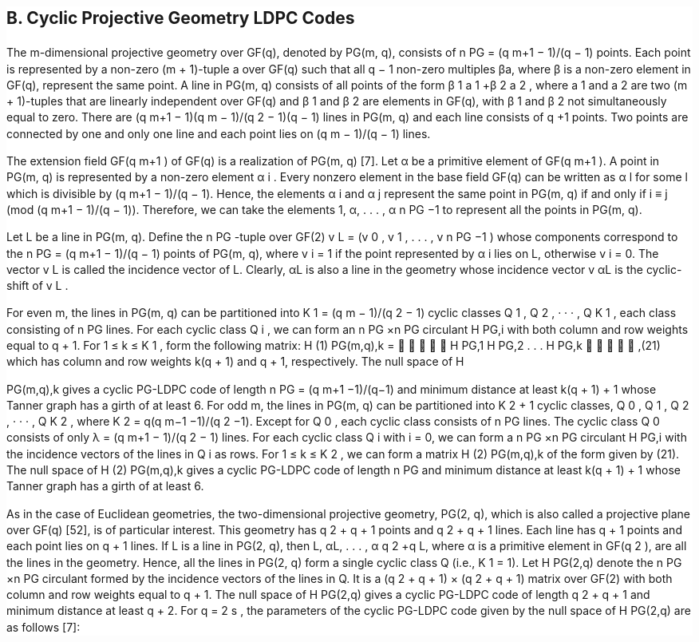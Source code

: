 

## B. Cyclic Projective Geometry LDPC Codes

The m-dimensional projective geometry over GF(q), denoted by PG(m, q), consists of n PG = (q m+1 − 1)/(q − 1) points. Each point is represented by a non-zero (m + 1)-tuple a over GF(q) such that all q − 1 non-zero multiples βa, where β is a non-zero element in GF(q), represent the same point. A line in PG(m, q) consists of all points of the form β 1 a 1 +β 2 a 2 , where a 1 and a 2 are two (m + 1)-tuples that are linearly independent over GF(q) and β 1 and β 2 are elements in GF(q), with β 1 and β 2 not simultaneously equal to zero. There are (q m+1 − 1)(q m − 1)/(q 2 − 1)(q − 1) lines in PG(m, q) and each line consists of q +1 points. Two points are connected by one and only one line and each point lies on (q m − 1)/(q − 1) lines.

The extension field GF(q m+1 ) of GF(q) is a realization of PG(m, q) [7]. Let α be a primitive element of GF(q m+1 ). A point in PG(m, q) is represented by a non-zero element α i . Every nonzero element in the base field GF(q) can be written as α l for some l which is divisible by (q m+1 − 1)/(q − 1). Hence, the elements α i and α j represent the same point in PG(m, q) if and only if i ≡ j (mod (q m+1 − 1)/(q − 1)). Therefore, we can take the elements 1, α, . . . , α n PG −1 to represent all the points in PG(m, q).

Let L be a line in PG(m, q). Define the n PG -tuple over GF(2) v L = (v 0 , v 1 , . . . , v n PG −1 ) whose components correspond to the n PG = (q m+1 − 1)/(q − 1) points of PG(m, q), where v i = 1 if the point represented by α i lies on L, otherwise v i = 0. The vector v L is called the incidence vector of L. Clearly, αL is also a line in the geometry whose incidence vector v αL is the cyclic-shift of v L .

For even m, the lines in PG(m, q) can be partitioned into K 1 = (q m − 1)/(q 2 − 1) cyclic classes Q 1 , Q 2 , · · · , Q K 1 , each class consisting of n PG lines. For each cyclic class Q i , we can form an n PG ×n PG circulant H PG,i with both column and row weights equal to q + 1. For 1 ≤ k ≤ K 1 , form the following matrix:
H (1) PG(m,q),k =      H PG,1 H PG,2 . . . H PG,k      ,(21)
which has column and row weights k(q + 1) and q + 1, respectively. The null space of H

PG(m,q),k gives a cyclic PG-LDPC code of length n PG = (q m+1 −1)/(q−1) and minimum distance at least k(q + 1) + 1 whose Tanner graph has a girth of at least 6. For odd m, the lines in PG(m, q) can be partitioned into K 2 + 1 cyclic classes, Q 0 , Q 1 , Q 2 , · · · , Q K 2 , where K 2 = q(q m−1 −1)/(q 2 −1). Except for Q 0 , each cyclic class consists of n PG lines. The cyclic class Q 0 consists of only λ = (q m+1 − 1)/(q 2 − 1) lines. For each cyclic class Q i with i = 0, we can form a n PG ×n PG circulant H PG,i with the incidence vectors of the lines in Q i as rows. For 1 ≤ k ≤ K 2 , we can form a matrix H (2) PG(m,q),k of the form given by (21). The null space of H (2) PG(m,q),k gives a cyclic PG-LDPC code of length n PG and minimum distance at least k(q + 1) + 1 whose Tanner graph has a girth of at least 6.

As in the case of Euclidean geometries, the two-dimensional projective geometry, PG(2, q), which is also called a projective plane over GF(q) [52], is of particular interest. This geometry has q 2 + q + 1 points and q 2 + q + 1 lines. Each line has q + 1 points and each point lies on q + 1 lines. If L is a line in PG(2, q), then L, αL, . . . , α q 2 +q L, where α is a primitive element in GF(q 2 ), are all the lines in the geometry. Hence, all the lines in PG(2, q) form a single cyclic class Q (i.e., K 1 = 1). Let H PG(2,q) denote the n PG ×n PG circulant formed by the incidence vectors of the lines in Q. It is a (q 2 + q + 1) × (q 2 + q + 1) matrix over GF(2) with both column and row weights equal to q + 1. The null space of H PG(2,q) gives a cyclic PG-LDPC code of length q 2 + q + 1 and minimum distance at least q + 2. For q = 2 s , the parameters of the cyclic PG-LDPC code given by the null space of H PG(2,q) are as follows [7]:
